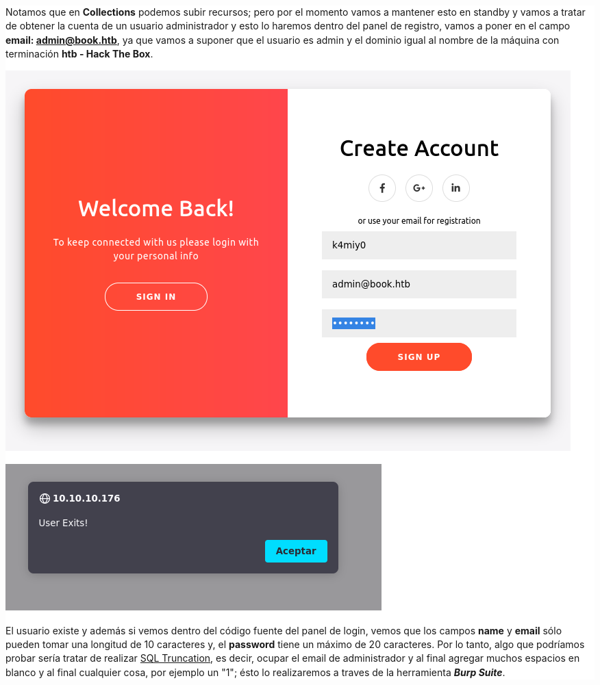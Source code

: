 Notamos que en **Collections** podemos subir recursos; pero por el momento vamos a mantener esto en standby y vamos a tratar de obtener la cuenta de un usuario administrador y esto lo haremos dentro del panel de registro, vamos a poner en el campo **email: admin@book.htb**, ya que vamos a suponer que el usuario es admin y el dominio igual al nombre de la máquina con terminación **htb - Hack The Box**.

![](/assets/images/htb-book/book-web3.png)

![](/assets/images/htb-book/book-web2.png)

El usuario existe y además si vemos dentro del código fuente del panel de login, vemos que los campos **name** y **email** sólo pueden tomar una longitud de 10 caracteres y, el **password** tiene un máximo de 20 caracteres. Por lo tanto, algo que podríamos probar sería tratar de realizar [SQL Truncation](https://linuxhint.com/sql-truncation-attack/), es decir, ocupar el email de administrador y al final agregar muchos espacios en blanco y al final cualquier cosa, por ejemplo un "1"; ésto lo realizaremos a traves de la herramienta ***Burp Suite***.
